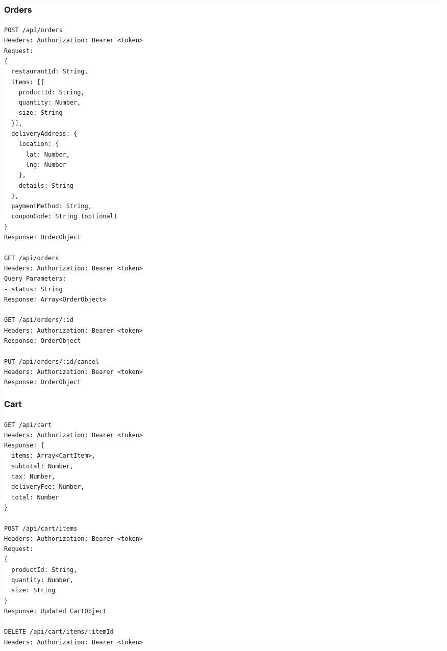 ### Orders
```
POST /api/orders
Headers: Authorization: Bearer <token>
Request:
{
  restaurantId: String,
  items: [{
    productId: String,
    quantity: Number,
    size: String
  }],
  deliveryAddress: {
    location: {
      lat: Number,
      lng: Number
    },
    details: String
  },
  paymentMethod: String,
  couponCode: String (optional)
}
Response: OrderObject

GET /api/orders
Headers: Authorization: Bearer <token>
Query Parameters:
- status: String
Response: Array<OrderObject>

GET /api/orders/:id
Headers: Authorization: Bearer <token>
Response: OrderObject

PUT /api/orders/:id/cancel
Headers: Authorization: Bearer <token>
Response: OrderObject
```

### Cart
```
GET /api/cart
Headers: Authorization: Bearer <token>
Response: {
  items: Array<CartItem>,
  subtotal: Number,
  tax: Number,
  deliveryFee: Number,
  total: Number
}

POST /api/cart/items
Headers: Authorization: Bearer <token>
Request:
{
  productId: String,
  quantity: Number,
  size: String
}
Response: Updated CartObject

DELETE /api/cart/items/:itemId
Headers: Authorization: Bearer <token>
```